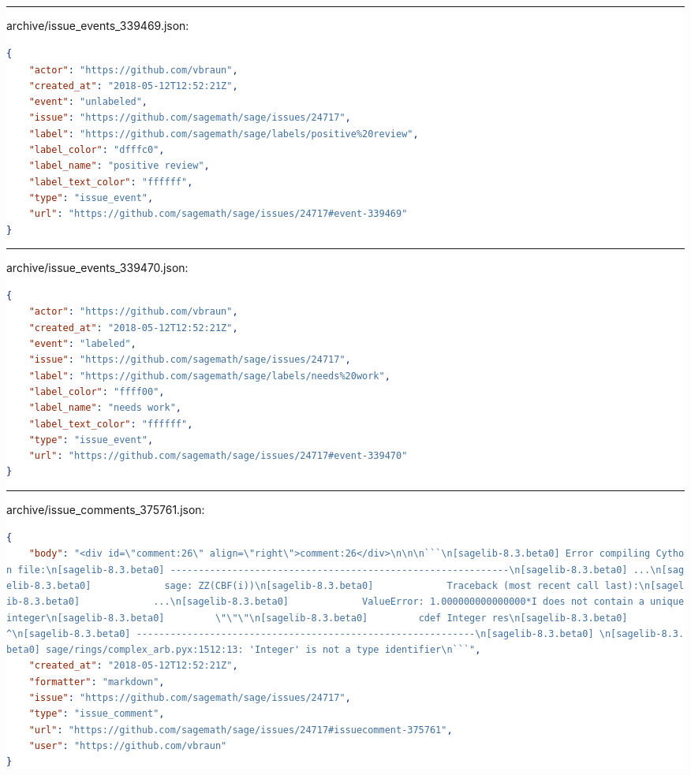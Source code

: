 

---

archive/issue_events_339469.json:
```json
{
    "actor": "https://github.com/vbraun",
    "created_at": "2018-05-12T12:52:21Z",
    "event": "unlabeled",
    "issue": "https://github.com/sagemath/sage/issues/24717",
    "label": "https://github.com/sagemath/sage/labels/positive%20review",
    "label_color": "dfffc0",
    "label_name": "positive review",
    "label_text_color": "ffffff",
    "type": "issue_event",
    "url": "https://github.com/sagemath/sage/issues/24717#event-339469"
}
```



---

archive/issue_events_339470.json:
```json
{
    "actor": "https://github.com/vbraun",
    "created_at": "2018-05-12T12:52:21Z",
    "event": "labeled",
    "issue": "https://github.com/sagemath/sage/issues/24717",
    "label": "https://github.com/sagemath/sage/labels/needs%20work",
    "label_color": "ffff00",
    "label_name": "needs work",
    "label_text_color": "ffffff",
    "type": "issue_event",
    "url": "https://github.com/sagemath/sage/issues/24717#event-339470"
}
```



---

archive/issue_comments_375761.json:
```json
{
    "body": "<div id=\"comment:26\" align=\"right\">comment:26</div>\n\n\n```\n[sagelib-8.3.beta0] Error compiling Cython file:\n[sagelib-8.3.beta0] ------------------------------------------------------------\n[sagelib-8.3.beta0] ...\n[sagelib-8.3.beta0]             sage: ZZ(CBF(i))\n[sagelib-8.3.beta0]             Traceback (most recent call last):\n[sagelib-8.3.beta0]             ...\n[sagelib-8.3.beta0]             ValueError: 1.000000000000000*I does not contain a unique integer\n[sagelib-8.3.beta0]         \"\"\"\n[sagelib-8.3.beta0]         cdef Integer res\n[sagelib-8.3.beta0]             ^\n[sagelib-8.3.beta0] ------------------------------------------------------------\n[sagelib-8.3.beta0] \n[sagelib-8.3.beta0] sage/rings/complex_arb.pyx:1512:13: 'Integer' is not a type identifier\n```",
    "created_at": "2018-05-12T12:52:21Z",
    "formatter": "markdown",
    "issue": "https://github.com/sagemath/sage/issues/24717",
    "type": "issue_comment",
    "url": "https://github.com/sagemath/sage/issues/24717#issuecomment-375761",
    "user": "https://github.com/vbraun"
}
```
